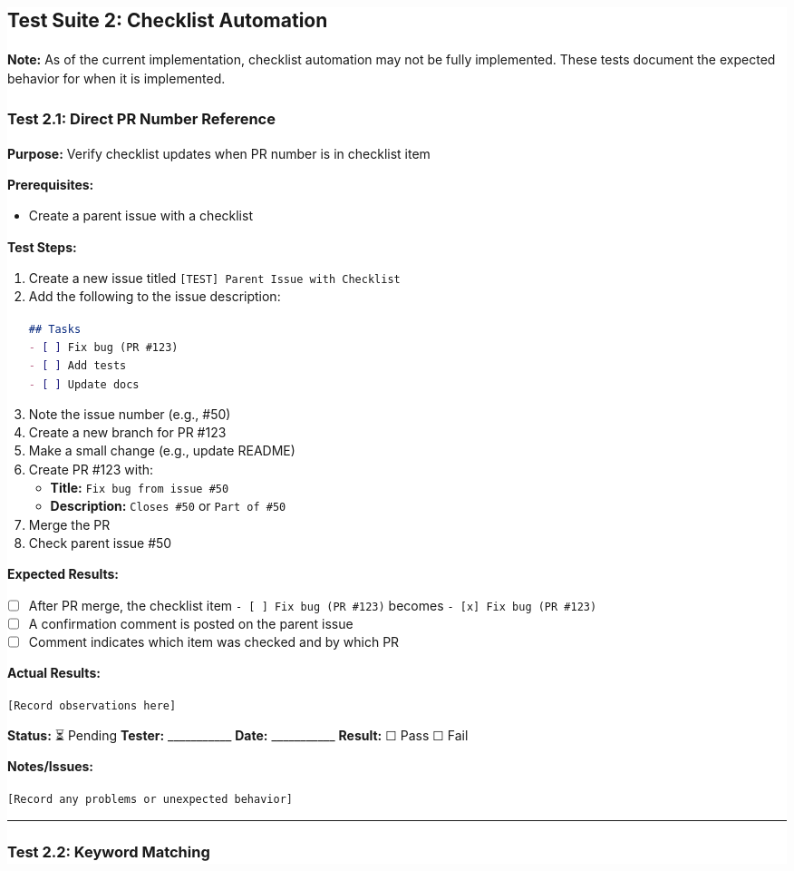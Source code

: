 
## Test Suite 2: Checklist Automation

**Note:** As of the current implementation, checklist automation may not be fully implemented. These tests document the expected behavior for when it is implemented.

### Test 2.1: Direct PR Number Reference

**Purpose:** Verify checklist updates when PR number is in checklist item

**Prerequisites:**
- Create a parent issue with a checklist

**Test Steps:**

1. Create a new issue titled `[TEST] Parent Issue with Checklist`
2. Add the following to the issue description:
   ```markdown
   ## Tasks
   - [ ] Fix bug (PR #123)
   - [ ] Add tests
   - [ ] Update docs
   ```
3. Note the issue number (e.g., #50)
4. Create a new branch for PR #123
5. Make a small change (e.g., update README)
6. Create PR #123 with:
   - **Title:** `Fix bug from issue #50`
   - **Description:** `Closes #50` or `Part of #50`
7. Merge the PR
8. Check parent issue #50

**Expected Results:**
- [ ] After PR merge, the checklist item `- [ ] Fix bug (PR #123)` becomes `- [x] Fix bug (PR #123)`
- [ ] A confirmation comment is posted on the parent issue
- [ ] Comment indicates which item was checked and by which PR

**Actual Results:**
```
[Record observations here]
```

**Status:** ⏳ Pending
**Tester:** ___________
**Date:** ___________
**Result:** ☐ Pass ☐ Fail

**Notes/Issues:**
```
[Record any problems or unexpected behavior]
```

---

### Test 2.2: Keyword Matching
